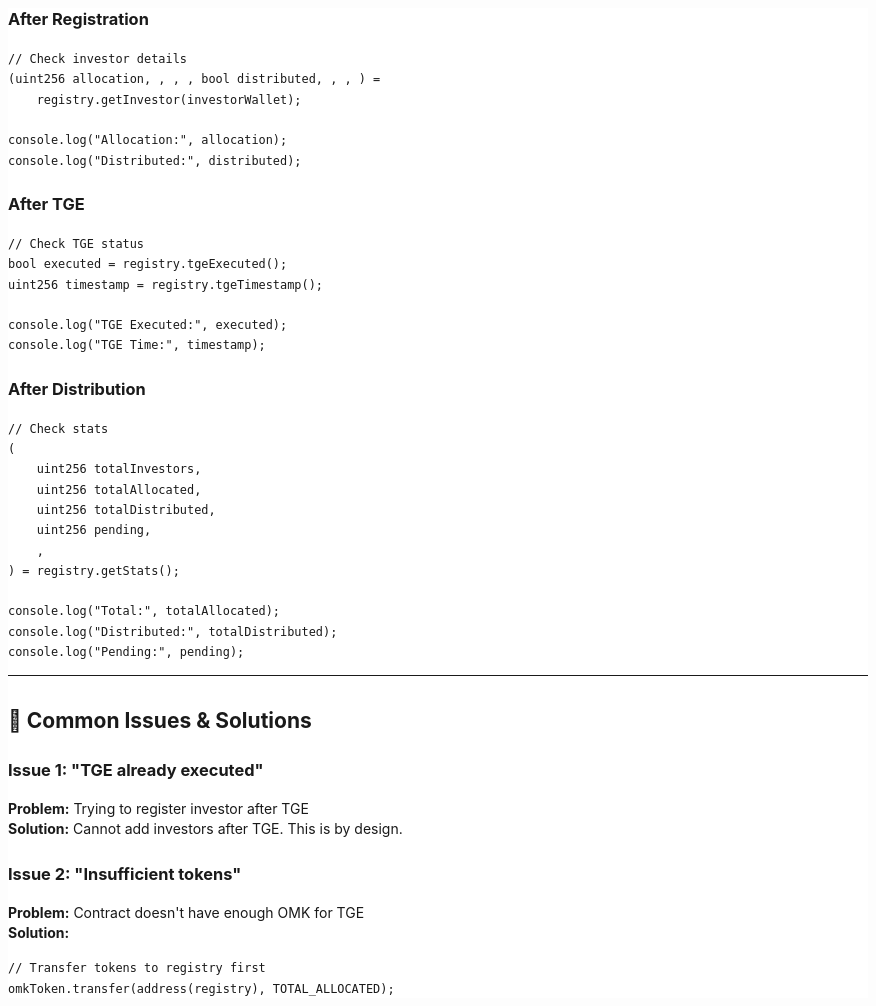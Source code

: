 ### After Registration
```solidity
// Check investor details
(uint256 allocation, , , , bool distributed, , , ) = 
    registry.getInvestor(investorWallet);

console.log("Allocation:", allocation);
console.log("Distributed:", distributed);
```

### After TGE
```solidity
// Check TGE status
bool executed = registry.tgeExecuted();
uint256 timestamp = registry.tgeTimestamp();

console.log("TGE Executed:", executed);
console.log("TGE Time:", timestamp);
```

### After Distribution
```solidity
// Check stats
(
    uint256 totalInvestors,
    uint256 totalAllocated,
    uint256 totalDistributed,
    uint256 pending,
    ,
) = registry.getStats();

console.log("Total:", totalAllocated);
console.log("Distributed:", totalDistributed);
console.log("Pending:", pending);
```

---

## 🚨 Common Issues & Solutions

### Issue 1: "TGE already executed"
**Problem:** Trying to register investor after TGE  
**Solution:** Cannot add investors after TGE. This is by design.

### Issue 2: "Insufficient tokens"
**Problem:** Contract doesn't have enough OMK for TGE  
**Solution:**
```solidity
// Transfer tokens to registry first
omkToken.transfer(address(registry), TOTAL_ALLOCATED);
```

